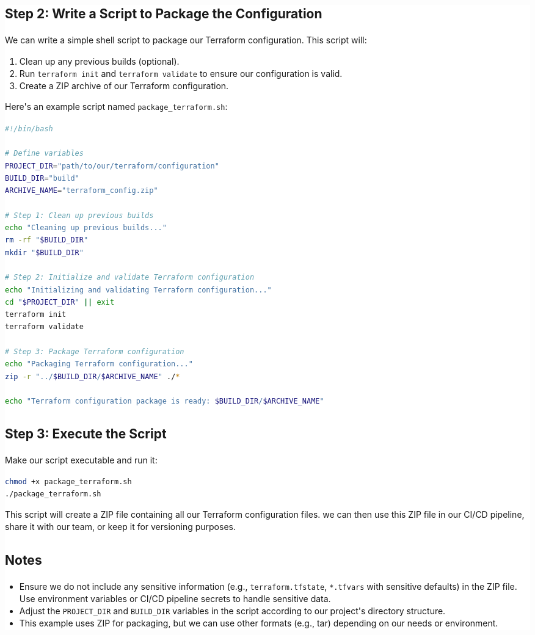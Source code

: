 ## Step 2: Write a Script to Package the Configuration

We can write a simple shell script to package our Terraform configuration. This script will:

1. Clean up any previous builds (optional).
2. Run `terraform init` and `terraform validate` to ensure our configuration is valid.
3. Create a ZIP archive of our Terraform configuration.

Here's an example script named `package_terraform.sh`:

```bash
#!/bin/bash

# Define variables
PROJECT_DIR="path/to/our/terraform/configuration"
BUILD_DIR="build"
ARCHIVE_NAME="terraform_config.zip"

# Step 1: Clean up previous builds
echo "Cleaning up previous builds..."
rm -rf "$BUILD_DIR"
mkdir "$BUILD_DIR"

# Step 2: Initialize and validate Terraform configuration
echo "Initializing and validating Terraform configuration..."
cd "$PROJECT_DIR" || exit
terraform init
terraform validate

# Step 3: Package Terraform configuration
echo "Packaging Terraform configuration..."
zip -r "../$BUILD_DIR/$ARCHIVE_NAME" ./*

echo "Terraform configuration package is ready: $BUILD_DIR/$ARCHIVE_NAME"
```

## Step 3: Execute the Script

Make our script executable and run it:

```bash
chmod +x package_terraform.sh
./package_terraform.sh
```

This script will create a ZIP file containing all our Terraform configuration files. we can then use this ZIP file in our CI/CD pipeline, share it with our team, or keep it for versioning purposes.

## Notes

- Ensure we do not include any sensitive information (e.g., `terraform.tfstate`, `*.tfvars` with sensitive defaults) in the ZIP file. Use environment variables or CI/CD pipeline secrets to handle sensitive data.
- Adjust the `PROJECT_DIR` and `BUILD_DIR` variables in the script according to our project's directory structure.
- This example uses ZIP for packaging, but we can use other formats (e.g., tar) depending on our needs or environment.